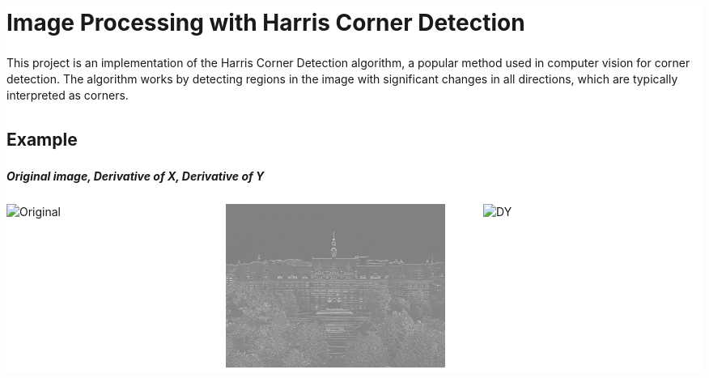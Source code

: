
# Image Processing with Harris Corner Detection

This project is an implementation of the Harris Corner Detection algorithm, a popular method used in computer vision for corner detection. The algorithm works by detecting regions in the image with significant changes in all directions, which are typically interpreted as corners.

## Example
##### Original image,     Derivative of X,   Derivative of Y      
<p>
<img src="https://github.com/knrdsmt/Image-Harris-Corner-Detection/blob/main/pg.jpg?raw=true" alt="Original" width="31.5%" height="auto" align="left" />
<img src="https://github.com/knrdsmt/Image-Harris-Corner-Detection/blob/main/img_dx.png?raw=true" alt="DX" width="31.5%" height="auto" float="center" />
<img src="https://github.com/knrdsmt/Image-Harris-Corner-Detection/blob/main/img_dy.png?raw=true" alt="DY" width="31.5%" height="auto" align="right" />
</p>
